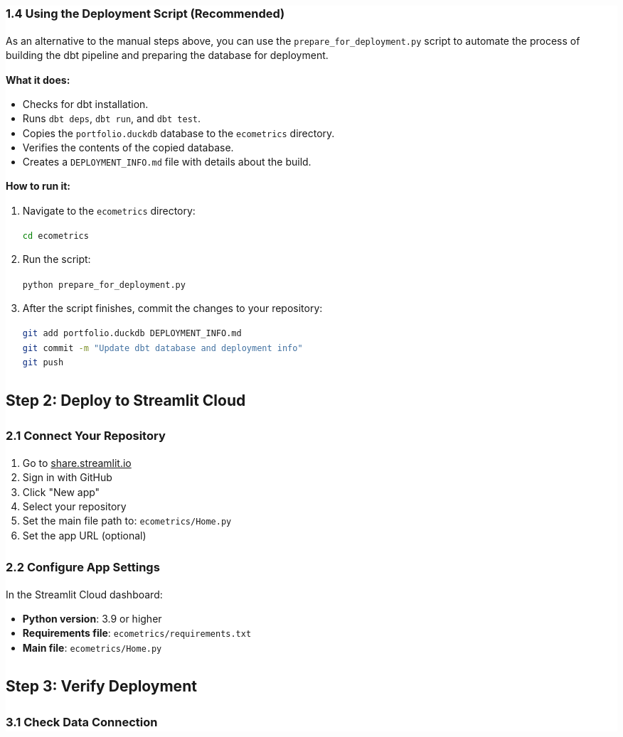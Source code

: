 ### 1.4 Using the Deployment Script (Recommended)

As an alternative to the manual steps above, you can use the `prepare_for_deployment.py` script to automate the process of building the dbt pipeline and preparing the database for deployment.

**What it does:**
- Checks for dbt installation.
- Runs `dbt deps`, `dbt run`, and `dbt test`.
- Copies the `portfolio.duckdb` database to the `ecometrics` directory.
- Verifies the contents of the copied database.
- Creates a `DEPLOYMENT_INFO.md` file with details about the build.

**How to run it:**

1.  Navigate to the `ecometrics` directory:
    ```bash
    cd ecometrics
    ```
2.  Run the script:
    ```bash
    python prepare_for_deployment.py
    ```
3.  After the script finishes, commit the changes to your repository:
    ```bash
    git add portfolio.duckdb DEPLOYMENT_INFO.md
    git commit -m "Update dbt database and deployment info"
    git push
    ```

## Step 2: Deploy to Streamlit Cloud

### 2.1 Connect Your Repository

1. Go to [share.streamlit.io](https://share.streamlit.io)
2. Sign in with GitHub
3. Click "New app"
4. Select your repository
5. Set the main file path to: `ecometrics/Home.py`
6. Set the app URL (optional)

### 2.2 Configure App Settings

In the Streamlit Cloud dashboard:

- **Python version**: 3.9 or higher
- **Requirements file**: `ecometrics/requirements.txt`
- **Main file**: `ecometrics/Home.py`

## Step 3: Verify Deployment

### 3.1 Check Data Connection
